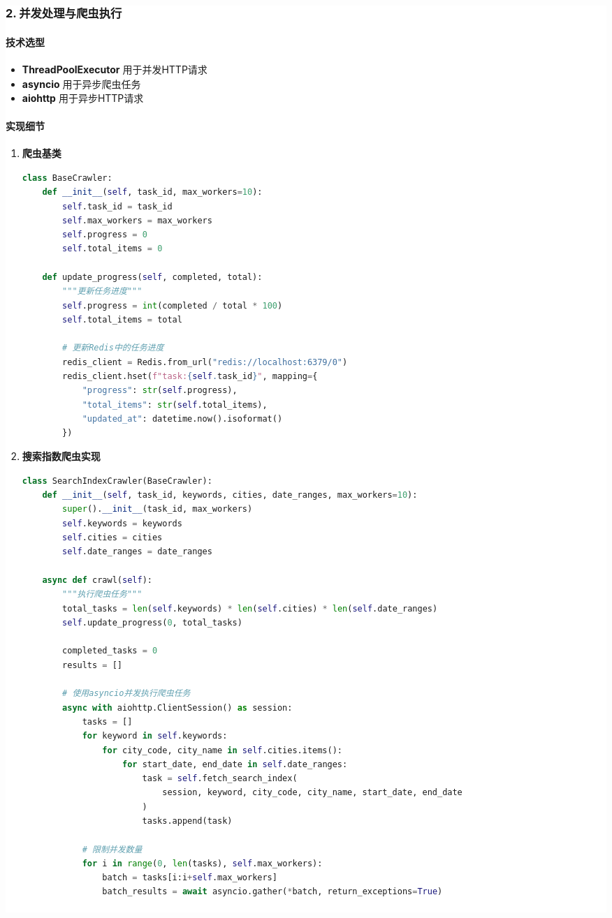 ### 2. 并发处理与爬虫执行

#### 技术选型
- **ThreadPoolExecutor** 用于并发HTTP请求
- **asyncio** 用于异步爬虫任务
- **aiohttp** 用于异步HTTP请求

#### 实现细节
1. **爬虫基类**
   ```python
   class BaseCrawler:
       def __init__(self, task_id, max_workers=10):
           self.task_id = task_id
           self.max_workers = max_workers
           self.progress = 0
           self.total_items = 0
           
       def update_progress(self, completed, total):
           """更新任务进度"""
           self.progress = int(completed / total * 100)
           self.total_items = total
           
           # 更新Redis中的任务进度
           redis_client = Redis.from_url("redis://localhost:6379/0")
           redis_client.hset(f"task:{self.task_id}", mapping={
               "progress": str(self.progress),
               "total_items": str(self.total_items),
               "updated_at": datetime.now().isoformat()
           })
   ```

2. **搜索指数爬虫实现**
   ```python
   class SearchIndexCrawler(BaseCrawler):
       def __init__(self, task_id, keywords, cities, date_ranges, max_workers=10):
           super().__init__(task_id, max_workers)
           self.keywords = keywords
           self.cities = cities
           self.date_ranges = date_ranges
           
       async def crawl(self):
           """执行爬虫任务"""
           total_tasks = len(self.keywords) * len(self.cities) * len(self.date_ranges)
           self.update_progress(0, total_tasks)
           
           completed_tasks = 0
           results = []
           
           # 使用asyncio并发执行爬虫任务
           async with aiohttp.ClientSession() as session:
               tasks = []
               for keyword in self.keywords:
                   for city_code, city_name in self.cities.items():
                       for start_date, end_date in self.date_ranges:
                           task = self.fetch_search_index(
                               session, keyword, city_code, city_name, start_date, end_date
                           )
                           tasks.append(task)
               
               # 限制并发数量
               for i in range(0, len(tasks), self.max_workers):
                   batch = tasks[i:i+self.max_workers]
                   batch_results = await asyncio.gather(*batch, return_exceptions=True)
                   
   ```
